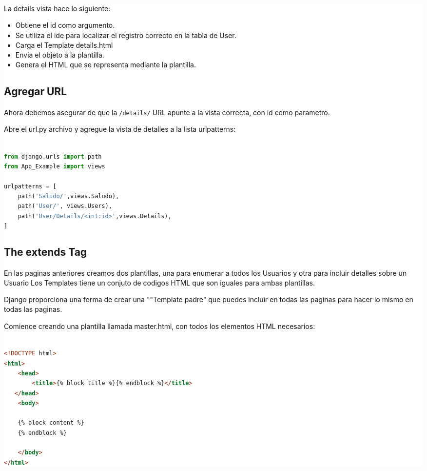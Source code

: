 La details vista hace lo siguiente:

* Obtiene el id como argumento.
* Se utiliza el ide para localizar el registro correcto en la tabla de User.
* Carga el Template details.html
* Envia el objeto a la plantilla.
* Genera el HTML que se representa mediante la plantilla.

## Agregar URL

Ahora debemos asegurar de que la `/details/` URL apunte a la vista correcta, con id como parametro.

Abre el url.py archivo y agregue la vista de detalles a la lista urlpatterns:

```python

from django.urls import path
from App_Example import views

urlpatterns = [
    path('Saludo/',views.Saludo),
    path('User/', views.Users),
    path('User/Details/<int:id>',views.Details),
]

```

## The extends Tag

En las paginas anteriores creamos dos plantillas, una para enumerar a todos los Usuarios y otra para incluir detalles sobre un Usuario
Los Templates tiene un conjuto de codigos HTML que son iguales para ambas plantillas.

Django proporciona una forma de crear una ""Template padre" que puedes incluir en todas las paginas para hacer lo mismo en todas las paginas.

Comience creando una plantilla llamada master.html, con todos los elementos HTML necesarios:

```html

<!DOCTYPE html>
<html>
    <head>
        <title>{% block title %}{% endblock %}</title>
   </head>
    <body>

    {% block content %}
    {% endblock %}

    </body>
</html>

```
